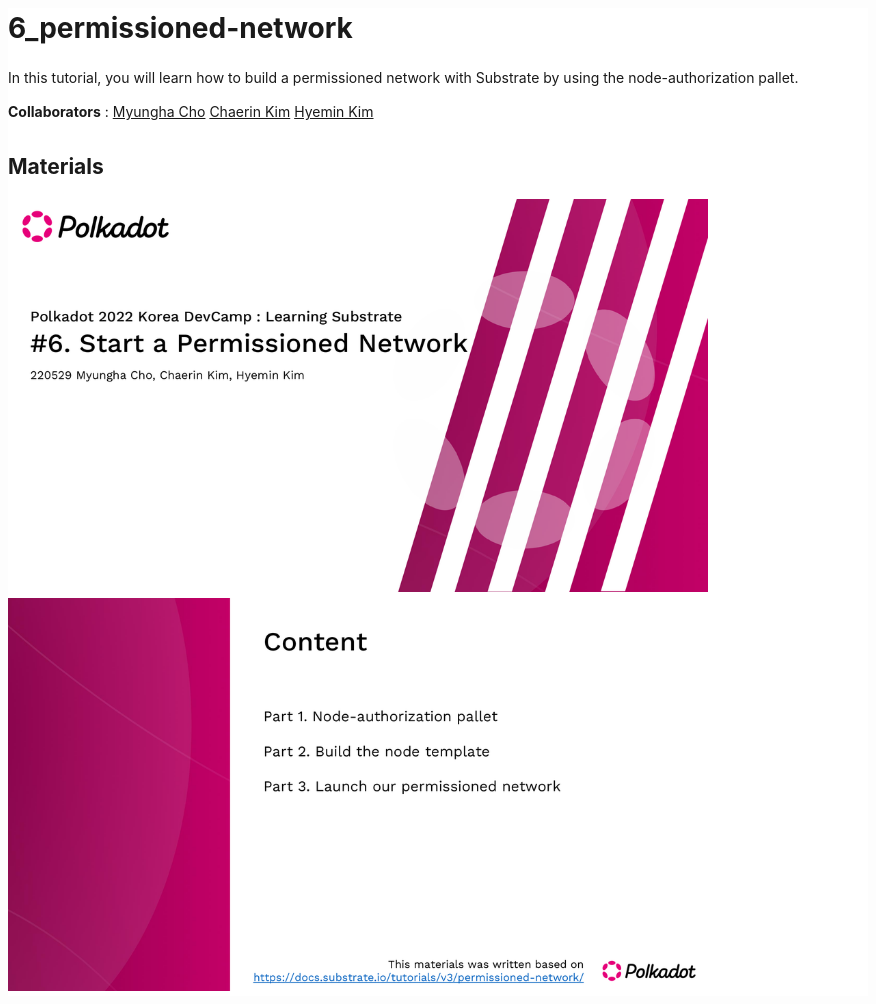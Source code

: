 # 6_permissioned-network
In this tutorial, you will learn how to build a permissioned network with Substrate by using the node-authorization pallet.

**Collaborators** : [Myungha Cho](https://github.com/chomyungha51) [Chaerin Kim](https://github.com/decentra1ized) [Hyemin Kim]()

## Materials
<img src="ppt/9e926ab85b331d8f84f96732947bd5a5-0.png"  width="700">
<img src="ppt/9e926ab85b331d8f84f96732947bd5a5-1.png"  width="700">
